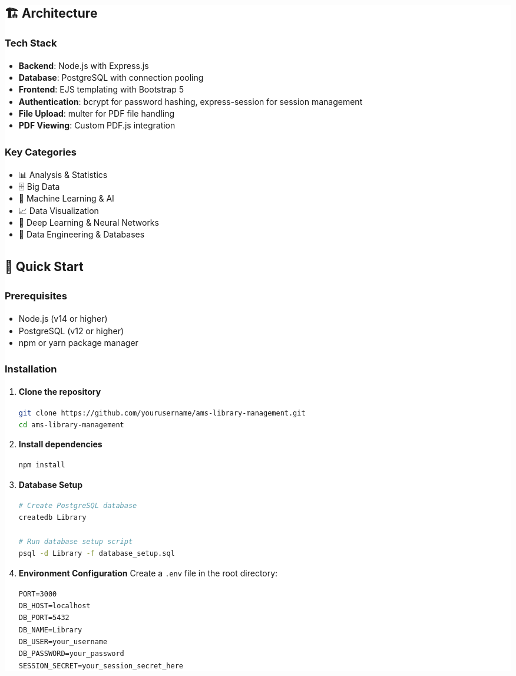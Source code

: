 ## 🏗️ Architecture

### Tech Stack
- **Backend**: Node.js with Express.js
- **Database**: PostgreSQL with connection pooling
- **Frontend**: EJS templating with Bootstrap 5
- **Authentication**: bcrypt for password hashing, express-session for session management
- **File Upload**: multer for PDF file handling
- **PDF Viewing**: Custom PDF.js integration

### Key Categories
- 📊 Analysis & Statistics
- 🗄️ Big Data
- 🤖 Machine Learning & AI
- 📈 Data Visualization
- 🧠 Deep Learning & Neural Networks
- 🔧 Data Engineering & Databases

## 🚀 Quick Start

### Prerequisites
- Node.js (v14 or higher)
- PostgreSQL (v12 or higher)
- npm or yarn package manager

### Installation

1. **Clone the repository**
   ```bash
   git clone https://github.com/yourusername/ams-library-management.git
   cd ams-library-management
   ```

2. **Install dependencies**
   ```bash
   npm install
   ```

3. **Database Setup**
   ```bash
   # Create PostgreSQL database
   createdb Library
   
   # Run database setup script
   psql -d Library -f database_setup.sql
   ```

4. **Environment Configuration**
   Create a `.env` file in the root directory:
   ```env
   PORT=3000
   DB_HOST=localhost
   DB_PORT=5432
   DB_NAME=Library
   DB_USER=your_username
   DB_PASSWORD=your_password
   SESSION_SECRET=your_session_secret_here
   ```
